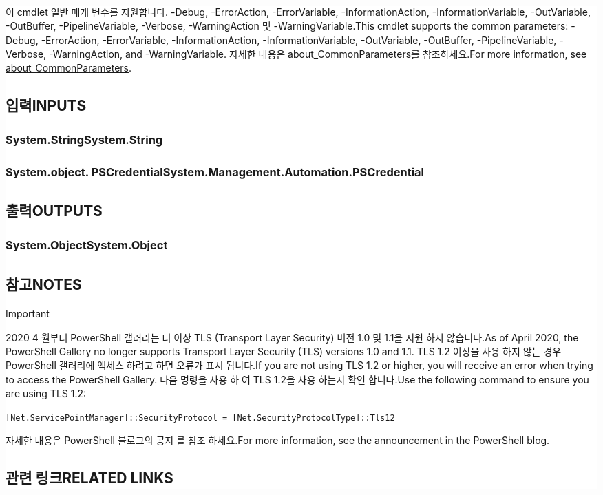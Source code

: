 <span data-ttu-id="d3a27-146">이 cmdlet 일반 매개 변수를 지원합니다. -Debug, -ErrorAction, -ErrorVariable, -InformationAction, -InformationVariable, -OutVariable, -OutBuffer, -PipelineVariable, -Verbose, -WarningAction 및 -WarningVariable.</span><span class="sxs-lookup"><span data-stu-id="d3a27-146">This cmdlet supports the common parameters: -Debug, -ErrorAction, -ErrorVariable, -InformationAction, -InformationVariable, -OutVariable, -OutBuffer, -PipelineVariable, -Verbose, -WarningAction, and -WarningVariable.</span></span> <span data-ttu-id="d3a27-147">자세한 내용은 [about_CommonParameters](https://go.microsoft.com/fwlink/?LinkID=113216)를 참조하세요.</span><span class="sxs-lookup"><span data-stu-id="d3a27-147">For more information, see [about_CommonParameters](https://go.microsoft.com/fwlink/?LinkID=113216).</span></span>

## <span data-ttu-id="d3a27-148">입력</span><span class="sxs-lookup"><span data-stu-id="d3a27-148">INPUTS</span></span>

### <span data-ttu-id="d3a27-149">System.String</span><span class="sxs-lookup"><span data-stu-id="d3a27-149">System.String</span></span>

### <span data-ttu-id="d3a27-150">System.object. PSCredential</span><span class="sxs-lookup"><span data-stu-id="d3a27-150">System.Management.Automation.PSCredential</span></span>

## <span data-ttu-id="d3a27-151">출력</span><span class="sxs-lookup"><span data-stu-id="d3a27-151">OUTPUTS</span></span>

### <span data-ttu-id="d3a27-152">System.Object</span><span class="sxs-lookup"><span data-stu-id="d3a27-152">System.Object</span></span>

## <span data-ttu-id="d3a27-153">참고</span><span class="sxs-lookup"><span data-stu-id="d3a27-153">NOTES</span></span>

> [!IMPORTANT]
> <span data-ttu-id="d3a27-154">2020 4 월부터 PowerShell 갤러리는 더 이상 TLS (Transport Layer Security) 버전 1.0 및 1.1을 지원 하지 않습니다.</span><span class="sxs-lookup"><span data-stu-id="d3a27-154">As of April 2020, the PowerShell Gallery no longer supports Transport Layer Security (TLS) versions 1.0 and 1.1.</span></span> <span data-ttu-id="d3a27-155">TLS 1.2 이상을 사용 하지 않는 경우 PowerShell 갤러리에 액세스 하려고 하면 오류가 표시 됩니다.</span><span class="sxs-lookup"><span data-stu-id="d3a27-155">If you are not using TLS 1.2 or higher, you will receive an error when trying to access the PowerShell Gallery.</span></span> <span data-ttu-id="d3a27-156">다음 명령을 사용 하 여 TLS 1.2을 사용 하는지 확인 합니다.</span><span class="sxs-lookup"><span data-stu-id="d3a27-156">Use the following command to ensure you are using TLS 1.2:</span></span>
>
> `[Net.ServicePointManager]::SecurityProtocol = [Net.SecurityProtocolType]::Tls12`
>
> <span data-ttu-id="d3a27-157">자세한 내용은 PowerShell 블로그의 [공지](https://devblogs.microsoft.com/powershell/powershell-gallery-tls-support/) 를 참조 하세요.</span><span class="sxs-lookup"><span data-stu-id="d3a27-157">For more information, see the [announcement](https://devblogs.microsoft.com/powershell/powershell-gallery-tls-support/) in the PowerShell blog.</span></span>

## <span data-ttu-id="d3a27-158">관련 링크</span><span class="sxs-lookup"><span data-stu-id="d3a27-158">RELATED LINKS</span></span>
